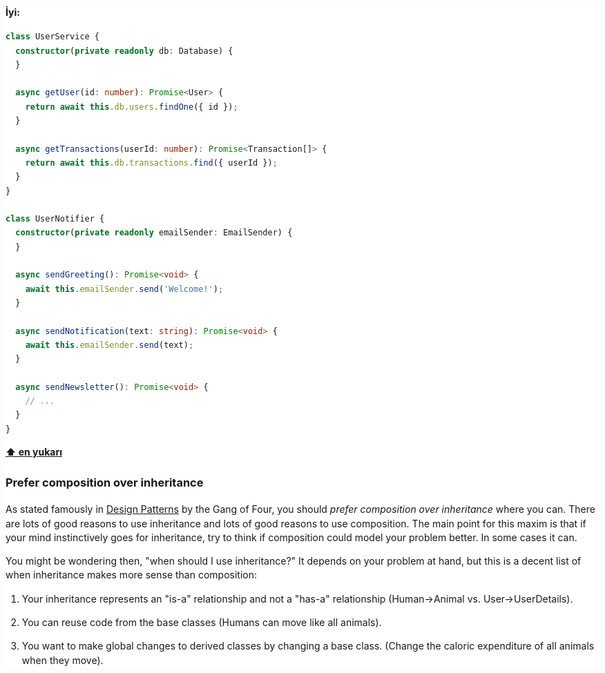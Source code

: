 **İyi:**

```ts
class UserService {
  constructor(private readonly db: Database) {
  }

  async getUser(id: number): Promise<User> {
    return await this.db.users.findOne({ id });
  }

  async getTransactions(userId: number): Promise<Transaction[]> {
    return await this.db.transactions.find({ userId });
  }
}

class UserNotifier {
  constructor(private readonly emailSender: EmailSender) {
  }

  async sendGreeting(): Promise<void> {
    await this.emailSender.send('Welcome!');
  }

  async sendNotification(text: string): Promise<void> {
    await this.emailSender.send(text);
  }

  async sendNewsletter(): Promise<void> {
    // ...
  }
}
```

**[⬆ en yukarı](#içindekiler)**

### Prefer composition over inheritance

As stated famously in [Design Patterns](https://en.wikipedia.org/wiki/Design_Patterns) by the Gang of Four, you should *prefer composition over inheritance* where you can. There are lots of good reasons to use inheritance and lots of good reasons to use composition. The main point for this maxim is that if your mind instinctively goes for inheritance, try to think if composition could model your problem better. In some cases it can.  
  
You might be wondering then, "when should I use inheritance?" It depends on your problem at hand, but this is a decent list of when inheritance makes more sense than composition:

1. Your inheritance represents an "is-a" relationship and not a "has-a" relationship (Human->Animal vs. User->UserDetails).

2. You can reuse code from the base classes (Humans can move like all animals).

3. You want to make global changes to derived classes by changing a base class. (Change the caloric expenditure of all animals when they move).
